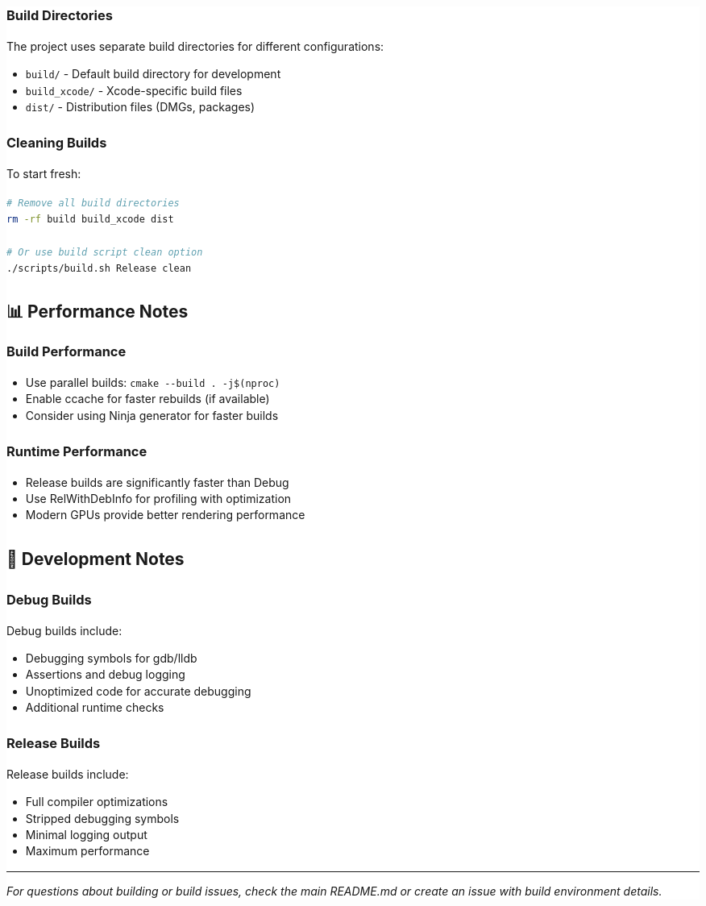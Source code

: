 ### Build Directories

The project uses separate build directories for different configurations:

- `build/` - Default build directory for development
- `build_xcode/` - Xcode-specific build files
- `dist/` - Distribution files (DMGs, packages)

### Cleaning Builds

To start fresh:

```bash
# Remove all build directories
rm -rf build build_xcode dist

# Or use build script clean option
./scripts/build.sh Release clean
```

## 📊 Performance Notes

### Build Performance
- Use parallel builds: `cmake --build . -j$(nproc)`
- Enable ccache for faster rebuilds (if available)
- Consider using Ninja generator for faster builds

### Runtime Performance
- Release builds are significantly faster than Debug
- Use RelWithDebInfo for profiling with optimization
- Modern GPUs provide better rendering performance

## 📝 Development Notes

### Debug Builds
Debug builds include:
- Debugging symbols for gdb/lldb
- Assertions and debug logging
- Unoptimized code for accurate debugging
- Additional runtime checks

### Release Builds
Release builds include:
- Full compiler optimizations
- Stripped debugging symbols
- Minimal logging output
- Maximum performance

---

*For questions about building or build issues, check the main README.md or create an issue with build environment details.*
